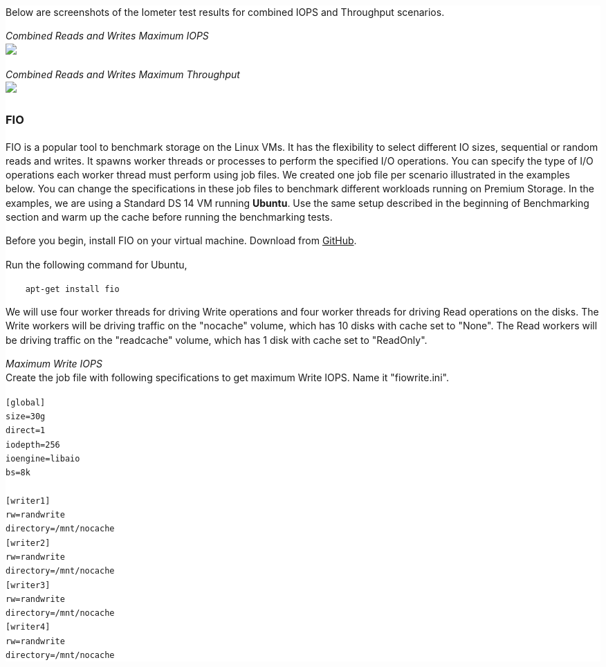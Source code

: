 Below are screenshots of the Iometer test results for combined IOPS and Throughput scenarios.

*Combined Reads and Writes Maximum IOPS*  
![](./media/storage-premium-storage-performance/image9.png)

*Combined Reads and Writes Maximum Throughput*  
![](./media/storage-premium-storage-performance/image10.png)

### FIO  
FIO is a popular tool to benchmark storage on the Linux VMs. It has the flexibility to select different IO sizes, sequential or random reads and writes. It spawns worker threads or processes to perform the specified I/O operations. You can specify the type of I/O operations each worker thread must perform using job files. We created one job file per scenario illustrated in the examples below. You can change the specifications in these job files to benchmark different workloads running on Premium Storage. In the examples, we are using a Standard DS 14 VM running **Ubuntu**. Use the same setup described in the beginning of Benchmarking section and warm up the cache before running the benchmarking tests.

Before you begin, install FIO on your virtual machine. Download from [GitHub](https://github.com/axboe/fio).

Run the following command for Ubuntu,

		apt-get install fio

We will use four worker threads for driving Write operations and four worker threads for driving Read operations on the disks. The Write workers will be driving traffic on the "nocache" volume, which has 10 disks with cache set to "None". The Read workers will be driving traffic on the "readcache" volume, which has 1 disk with cache set to "ReadOnly".

*Maximum Write IOPS*  
Create the job file with following specifications to get maximum Write IOPS. Name it "fiowrite.ini".

```
[global]
size=30g
direct=1
iodepth=256
ioengine=libaio
bs=8k

[writer1]
rw=randwrite
directory=/mnt/nocache
[writer2]
rw=randwrite
directory=/mnt/nocache
[writer3]
rw=randwrite
directory=/mnt/nocache
[writer4]
rw=randwrite
directory=/mnt/nocache
```
